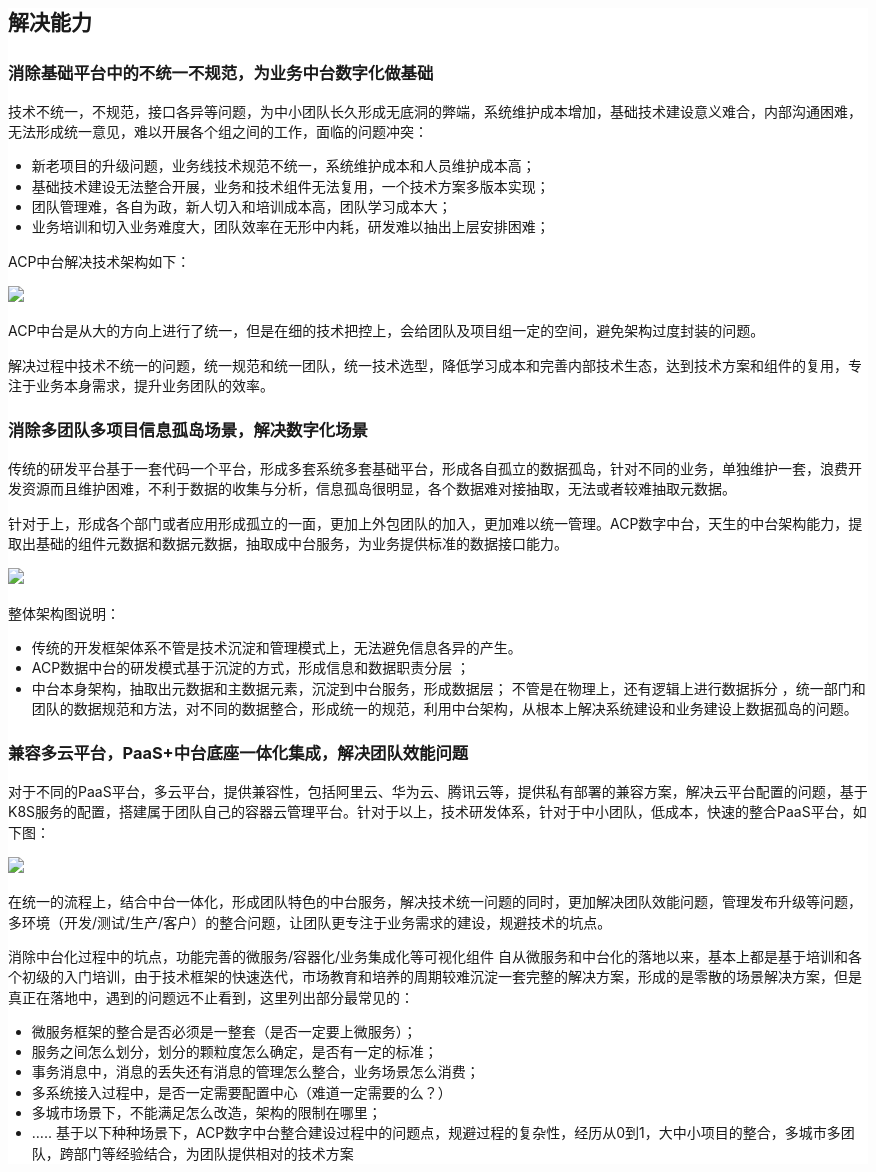 ## 解决能力
### 消除基础平台中的不统一不规范，为业务中台数字化做基础
技术不统一，不规范，接口各异等问题，为中小团队长久形成无底洞的弊端，系统维护成本增加，基础技术建设意义难合，内部沟通困难，无法形成统一意见，难以开展各个组之间的工作，面临的问题冲突：

- 新老项目的升级问题，业务线技术规范不统一，系统维护成本和人员维护成本高；
- 基础技术建设无法整合开展，业务和技术组件无法复用，一个技术方案多版本实现；
- 团队管理难，各自为政，新人切入和培训成本高，团队学习成本大；
- 业务培训和切入业务难度大，团队效率在无形中内耗，研发难以抽出上层安排困难；

ACP中台解决技术架构如下：

<img src="https://pic4.zhimg.com/80/v2-2097821cab4c9bacc11cf9ced2dde20b_720w.jpg">

ACP中台是从大的方向上进行了统一，但是在细的技术把控上，会给团队及项目组一定的空间，避免架构过度封装的问题。

解决过程中技术不统一的问题，统一规范和统一团队，统一技术选型，降低学习成本和完善内部技术生态，达到技术方案和组件的复用，专注于业务本身需求，提升业务团队的效率。

### 消除多团队多项目信息孤岛场景，解决数字化场景
传统的研发平台基于一套代码一个平台，形成多套系统多套基础平台，形成各自孤立的数据孤岛，针对不同的业务，单独维护一套，浪费开发资源而且维护困难，不利于数据的收集与分析，信息孤岛很明显，各个数据难对接抽取，无法或者较难抽取元数据。

针对于上，形成各个部门或者应用形成孤立的一面，更加上外包团队的加入，更加难以统一管理。ACP数字中台，天生的中台架构能力，提取出基础的组件元数据和数据元数据，抽取成中台服务，为业务提供标准的数据接口能力。

<img src="https://pic4.zhimg.com/80/v2-20101415e67434356cb8751513f1545f_720w.jpg">

整体架构图说明：

- 传统的开发框架体系不管是技术沉淀和管理模式上，无法避免信息各异的产生。
- ACP数据中台的研发模式基于沉淀的方式，形成信息和数据职责分层 ；
- 中台本身架构，抽取出元数据和主数据元素，沉淀到中台服务，形成数据层；
不管是在物理上，还有逻辑上进行数据拆分 ，统一部门和团队的数据规范和方法，对不同的数据整合，形成统一的规范，利用中台架构，从根本上解决系统建设和业务建设上数据孤岛的问题。

### 兼容多云平台，PaaS+中台底座一体化集成，解决团队效能问题
对于不同的PaaS平台，多云平台，提供兼容性，包括阿里云、华为云、腾讯云等，提供私有部署的兼容方案，解决云平台配置的问题，基于K8S服务的配置，搭建属于团队自己的容器云管理平台。针对于以上，技术研发体系，针对于中小团队，低成本，快速的整合PaaS平台，如下图：

<img src="https://pic4.zhimg.com/80/v2-2c86292d22e3f26d7dfa5e9f9ed6a5a3_720w.jpg">

在统一的流程上，结合中台一体化，形成团队特色的中台服务，解决技术统一问题的同时，更加解决团队效能问题，管理发布升级等问题，多环境（开发/测试/生产/客户）的整合问题，让团队更专注于业务需求的建设，规避技术的坑点。

消除中台化过程中的坑点，功能完善的微服务/容器化/业务集成化等可视化组件
自从微服务和中台化的落地以来，基本上都是基于培训和各个初级的入门培训，由于技术框架的快速迭代，市场教育和培养的周期较难沉淀一套完整的解决方案，形成的是零散的场景解决方案，但是真正在落地中，遇到的问题远不止看到，这里列出部分最常见的：

- 微服务框架的整合是否必须是一整套（是否一定要上微服务）；
- 服务之间怎么划分，划分的颗粒度怎么确定，是否有一定的标准；
- 事务消息中，消息的丢失还有消息的管理怎么整合，业务场景怎么消费；
- 多系统接入过程中，是否一定需要配置中心（难道一定需要的么？）
- 多城市场景下，不能满足怎么改造，架构的限制在哪里；
- …..
基于以下种种场景下，ACP数字中台整合建设过程中的问题点，规避过程的复杂性，经历从0到1，大中小项目的整合，多城市多团队，跨部门等经验结合，为团队提供相对的技术方案
